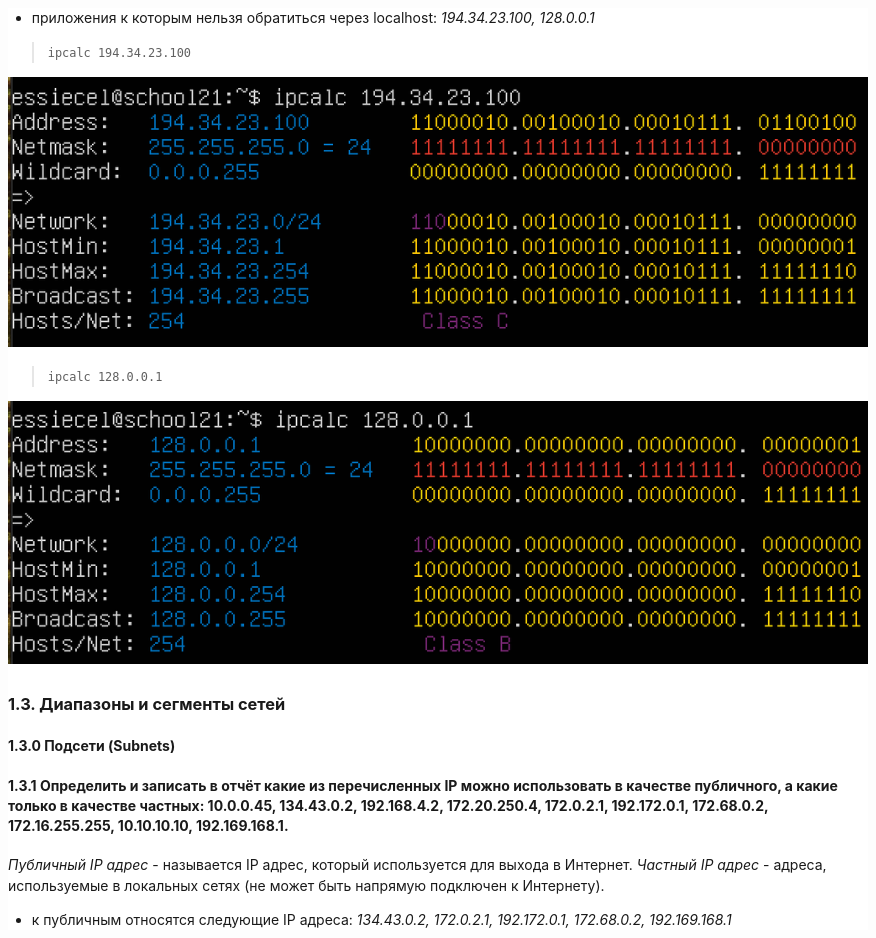 * приложения к которым нельзя обратиться через localhost: *194.34.23.100, 128.0.0.1*

> ` ipcalc 194.34.23.100 `

![ipcalc not allowed 1](screenshots/Part_1/Part%201.15.png)

> ` ipcalc 128.0.0.1 `

![ipcalc not allowed 2](screenshots/Part_1/Part%201.16.png)

### 1.3. Диапазоны и сегменты сетей

#### 1.3.0 Подсети (Subnets)

#### 1.3.1 Определить и записать в отчёт какие из перечисленных IP можно использовать в качестве публичного, а какие только в качестве частных: 10.0.0.45, 134.43.0.2, 192.168.4.2, 172.20.250.4, 172.0.2.1, 192.172.0.1, 172.68.0.2, 172.16.255.255, 10.10.10.10, 192.169.168.1.

*Публичный IP адрес* - называется IP адрес, который используется для выхода в Интернет.
*Частный IP адрес* - адреса, используемые в локальных сетях (не может быть напрямую подключен к Интернету).

* к публичным относятся следующие IP адреса: *134.43.0.2, 172.0.2.1, 192.172.0.1, 172.68.0.2, 192.169.168.1*
